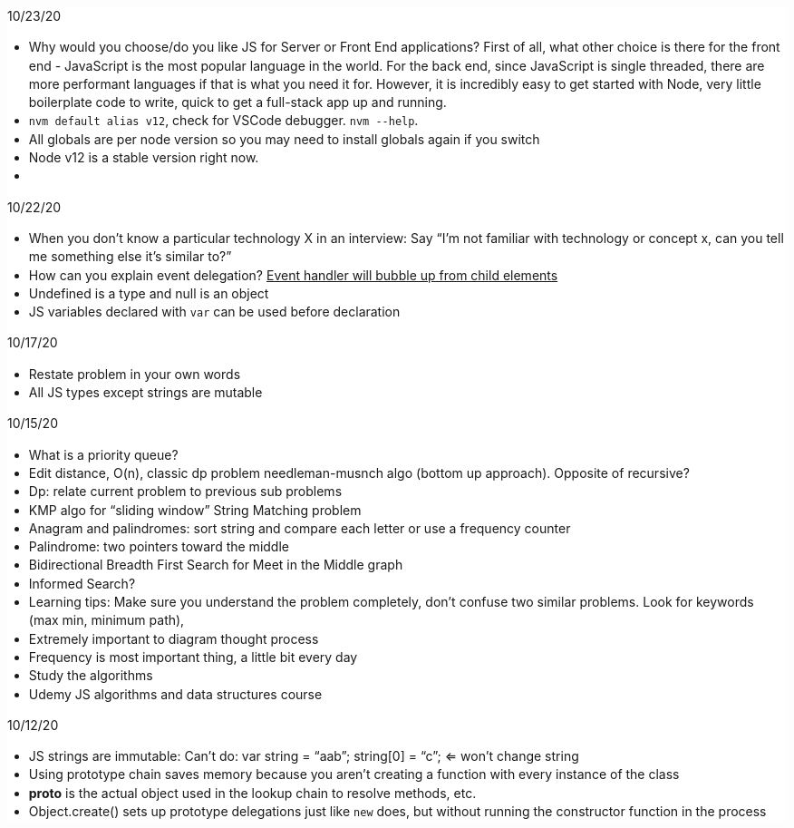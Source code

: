 10/23/20



*   Why would you choose/do you like JS for Server or Front End applications? First of all, what other choice is there for the front end - JavaScript is the most popular language in the world. For the back end, since JavaScript is single threaded, there are more performant languages if that is what you need it for. However, it is incredibly easy to get started with Node, very little boilerplate code to write, quick to get a full-stack app up and running.
*   `nvm default alias v12`, check for VSCode debugger. `nvm --help`.
*   All globals are per node version so you may need to install globals again if you switch
*   Node v12 is a stable version right now.
*   

10/22/20



*   When you don’t know a particular technology X in an interview: Say “I’m not familiar with technology or concept x, can you tell me something else it’s similar to?”
*   How can you explain event delegation? [Event handler will bubble up from child elements](https://javascript.info/event-delegation)
*   Undefined is a type and null is an object
*   JS variables declared with `var` can be used before declaration

10/17/20



*   Restate problem in your own words
*   All JS types except strings are mutable

10/15/20



*   What is a priority queue?
*   Edit distance, O(n), classic dp problem needleman-musnch algo (bottom up approach). Opposite of recursive?
*   Dp: relate current problem to previous sub problems
*   KMP algo for “sliding window” String Matching problem
*   Anagram and palindromes: sort string and compare each letter or use a frequency counter
*   Palindrome: two pointers toward the middle
*   Bidirectional Breadth First Search for Meet in the Middle graph
*   Informed Search?
*   Learning tips: Make sure you understand the problem completely, don’t confuse two similar problems. Look for keywords (max min, minimum path), 
*   Extremely important to diagram thought process
*   Frequency is most important thing, a little bit every day
*   Study the algorithms
*   Udemy JS algorithms and data structures course

10/12/20



*   JS strings are immutable: Can’t do: var string = “aab”; string[0] = “c”; ⇐ won’t change string
*   Using prototype chain saves memory because you aren’t creating a function with every instance of the class
*   __proto__ is the actual object used in the lookup chain to resolve methods, etc.
*   Object.create() sets up prototype delegations just like `new` does, but without running the constructor function in the process

